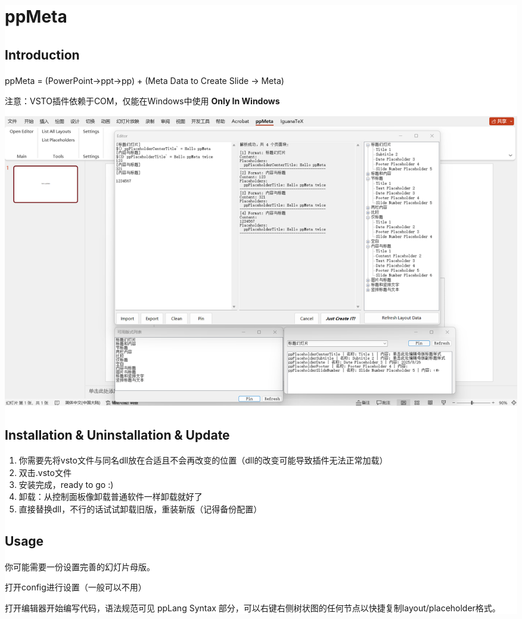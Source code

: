 # ppMeta

## Introduction

ppMeta = (PowerPoint->ppt->pp) + (Meta Data to Create Slide -> Meta)

注意：VSTO插件依赖于COM，仅能在Windows中使用 **Only In Windows**

![alt text](imgs/main.png)

## Installation & Uninstallation & Update

1. 你需要先将vsto文件与同名dll放在合适且不会再改变的位置（dll的改变可能导致插件无法正常加载）
2. 双击.vsto文件
3. 安装完成，ready to go :)
4. 卸载：从控制面板像卸载普通软件一样卸载就好了
5. 直接替换dll，不行的话试试卸载旧版，重装新版（记得备份配置）

## Usage

你可能需要一份设置完善的幻灯片母版。

打开config进行设置（一般可以不用）

打开编辑器开始编写代码，语法规范可见 ppLang Syntax 部分，可以右键右侧树状图的任何节点以快捷复制layout/placeholder格式。
